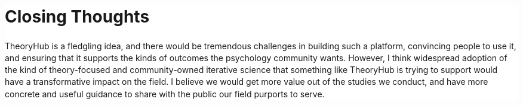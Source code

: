 # Closing Thoughts

TheoryHub is a fledgling idea, and there would be tremendous challenges in building such a platform, convincing people to use it, and ensuring that it supports the kinds of outcomes the psychology community wants. However, I think widespread adoption of the kind of theory-focused and community-owned iterative science that something like TheoryHub is trying to support would have a transformative impact on the field. I believe we would get more value out of the studies we conduct, and have more concrete and useful guidance to share with the public our field purports to serve.
